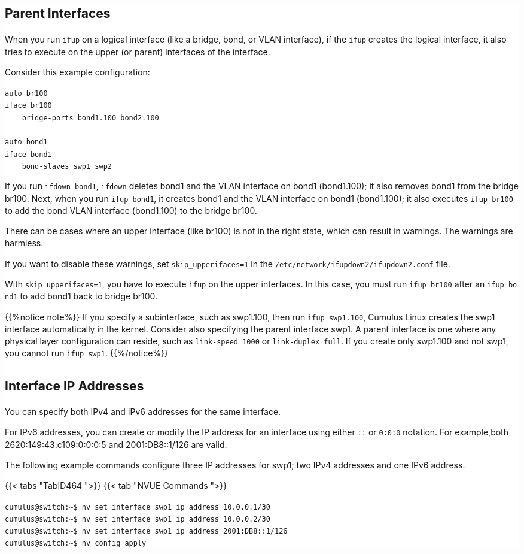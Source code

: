 ## Parent Interfaces

When you run `ifup` on a logical interface (like a bridge, bond, or VLAN interface), if the `ifup` creates the logical interface, it also tries to execute on the upper (or parent) interfaces of the interface.

Consider this example configuration:

```
auto br100
iface br100
    bridge-ports bond1.100 bond2.100

auto bond1
iface bond1
    bond-slaves swp1 swp2
```

If you run `ifdown bond1`, `ifdown` deletes bond1 and the VLAN interface on bond1 (bond1.100); it also removes bond1 from the bridge br100. Next, when you run `ifup bond1`, it creates bond1 and the VLAN interface on bond1 (bond1.100); it also executes `ifup br100` to add the bond VLAN interface (bond1.100) to the bridge br100.

There can be cases where an upper interface (like br100) is not in the right state, which can result in warnings. The warnings are harmless.

If you want to disable these warnings, set `skip_upperifaces=1` in the `/etc/network/ifupdown2/ifupdown2.conf` file.

With `skip_upperifaces=1`, you have to execute `ifup` on the upper interfaces. In this case, you must run `ifup br100` after an `ifup bond1` to add bond1 back to bridge br100.

{{%notice note%}}
If you specify a subinterface, such as swp1.100, then run `ifup swp1.100`, Cumulus Linux creates the swp1 interface automatically in the kernel. Consider also specifying the parent interface swp1. A parent interface is one where any physical layer configuration can reside, such as `link-speed 1000` or `link-duplex full`. If you create only swp1.100 and not swp1, you cannot run `ifup swp1`.
{{%/notice%}}

## Interface IP Addresses

You can specify both IPv4 and IPv6 addresses for the same interface.

For IPv6 addresses, you can create or modify the IP address for an interface using either `::` or `0:0:0` notation. For example,both 2620:149:43:c109:0:0:0:5 and 2001:DB8::1/126 are valid.

The following example commands configure three IP addresses for swp1; two IPv4 addresses and one IPv6 address.

{{< tabs "TabID464 ">}}
{{< tab "NVUE Commands ">}}

```
cumulus@switch:~$ nv set interface swp1 ip address 10.0.0.1/30
cumulus@switch:~$ nv set interface swp1 ip address 10.0.0.2/30
cumulus@switch:~$ nv set interface swp1 ip address 2001:DB8::1/126
cumulus@switch:~$ nv config apply
```
